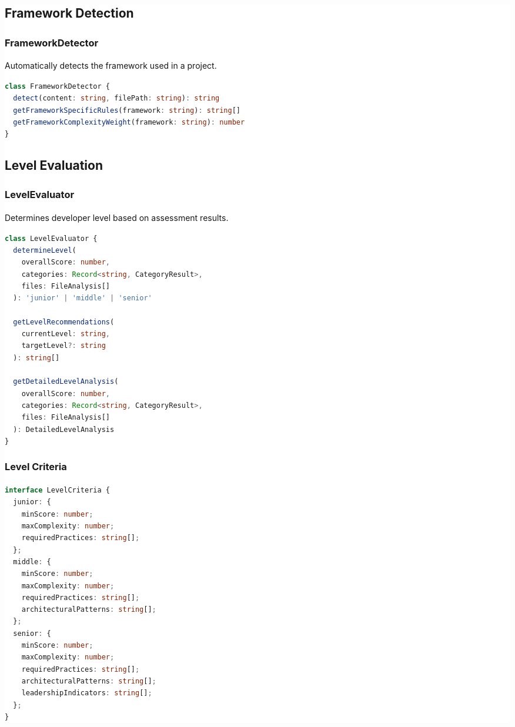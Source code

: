 ## Framework Detection

### FrameworkDetector

Automatically detects the framework used in a project.

```typescript
class FrameworkDetector {
  detect(content: string, filePath: string): string
  getFrameworkSpecificRules(framework: string): string[]
  getFrameworkComplexityWeight(framework: string): number
}
```

## Level Evaluation

### LevelEvaluator

Determines developer level based on assessment results.

```typescript
class LevelEvaluator {
  determineLevel(
    overallScore: number,
    categories: Record<string, CategoryResult>,
    files: FileAnalysis[]
  ): 'junior' | 'middle' | 'senior'
  
  getLevelRecommendations(
    currentLevel: string, 
    targetLevel?: string
  ): string[]
  
  getDetailedLevelAnalysis(
    overallScore: number,
    categories: Record<string, CategoryResult>,
    files: FileAnalysis[]
  ): DetailedLevelAnalysis
}
```

### Level Criteria

```typescript
interface LevelCriteria {
  junior: {
    minScore: number;
    maxComplexity: number;
    requiredPractices: string[];
  };
  middle: {
    minScore: number;
    maxComplexity: number;
    requiredPractices: string[];
    architecturalPatterns: string[];
  };
  senior: {
    minScore: number;
    maxComplexity: number;
    requiredPractices: string[];
    architecturalPatterns: string[];
    leadershipIndicators: string[];
  };
}
```
